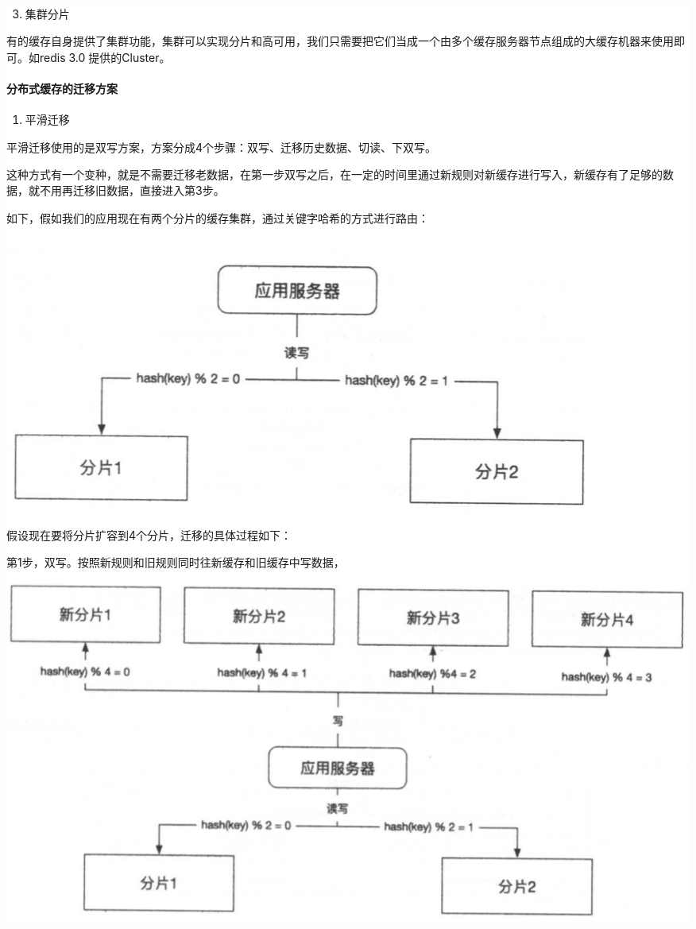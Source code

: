 3. 集群分片

有的缓存自身提供了集群功能，集群可以实现分片和高可用，我们只需要把它们当成一个由多个缓存服务器节点组成的大缓存机器来使用即可。如redis 3.0 提供的Cluster。

#### 分布式缓存的迁移方案

1. 平滑迁移

平滑迁移使用的是双写方案，方案分成4个步骤：双写、迁移历史数据、切读、下双写。

这种方式有一个变种，就是不需要迁移老数据，在第一步双写之后，在一定的时间里通过新规则对新缓存进行写入，新缓存有了足够的数据，就不用再迁移旧数据，直接进入第3步。

如下，假如我们的应用现在有两个分片的缓存集群，通过关键字哈希的方式进行路由：

![](../images/redis/6.png)

假设现在要将分片扩容到4个分片，迁移的具体过程如下：

第1步，双写。按照新规则和旧规则同时往新缓存和旧缓存中写数据，

![](../images/redis/7.png)
